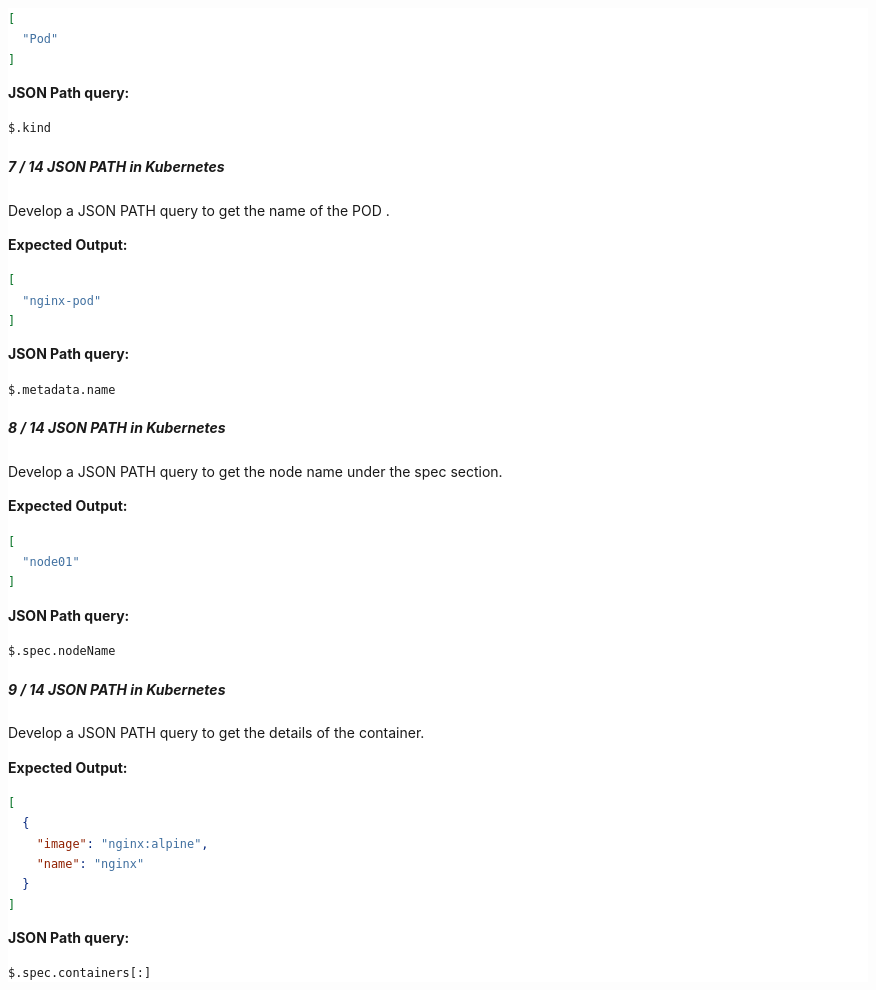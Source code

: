 ```json
[
  "Pod"
]
```

**JSON Path query:**
```bash
$.kind
```

##### 7 / 14 JSON PATH in Kubernetes
Develop a JSON PATH query to get the name of the POD .

**Expected Output:**

```json
[
  "nginx-pod"
]
```

**JSON Path query:**
```bash
$.metadata.name
```

##### 8 / 14 JSON PATH in Kubernetes
Develop a JSON PATH query to get the node name under the spec section.

**Expected Output:**

```json
[
  "node01"
]
```

**JSON Path query:**
```bash
$.spec.nodeName
```

##### 9 / 14 JSON PATH in Kubernetes
Develop a JSON PATH query to get the details of the container.

**Expected Output:**

```json
[
  {
    "image": "nginx:alpine",
    "name": "nginx"
  }
]
```

**JSON Path query:**
```bash
$.spec.containers[:]
```
